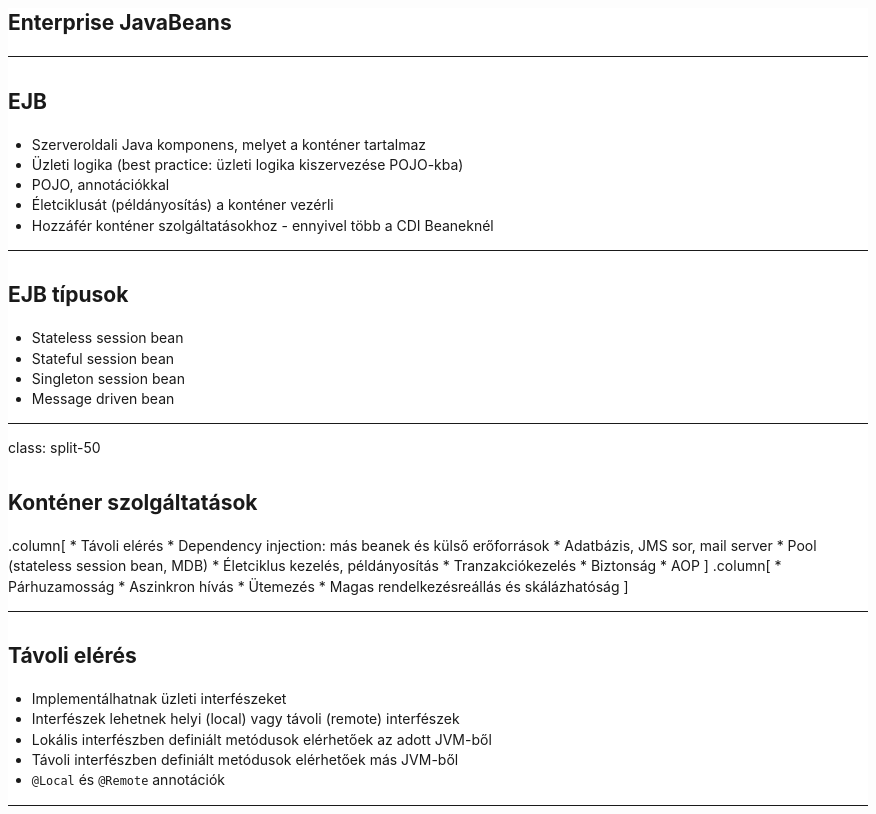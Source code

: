 
## Enterprise JavaBeans

---

## EJB

* Szerveroldali Java komponens, melyet a konténer tartalmaz
* Üzleti logika (best practice: üzleti logika kiszervezése POJO-kba)
* POJO, annotációkkal
* Életciklusát (példányosítás) a konténer vezérli
* Hozzáfér konténer szolgáltatásokhoz - ennyivel több a CDI Beaneknél

---

## EJB típusok

* Stateless session bean
* Stateful session bean
* Singleton session bean
* Message driven bean

---
class: split-50

## Konténer szolgáltatások

<div>
.column[
* Távoli elérés
* Dependency injection: más beanek és külső erőforrások
  * Adatbázis, JMS sor, mail server
* Pool (stateless session bean, MDB)
* Életciklus kezelés, példányosítás
* Tranzakciókezelés
* Biztonság
* AOP
]
.column[
* Párhuzamosság
* Aszinkron hívás
* Ütemezés
* Magas rendelkezésreállás és skálázhatóság
]
</div>

---

## Távoli elérés

* Implementálhatnak üzleti interfészeket
* Interfészek lehetnek helyi (local) vagy távoli (remote) interfészek
* Lokális interfészben definiált metódusok elérhetőek az adott JVM-ből
* Távoli interfészben definiált metódusok elérhetőek más JVM-ből
* `@Local` és `@Remote` annotációk

---